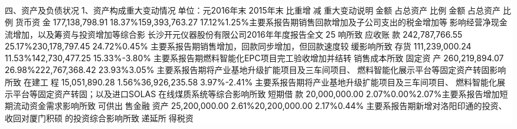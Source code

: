 四、资产及负债状况
1、资产构成重大变动情况
单位：元2016年末
2015年末
比重增
减
重大变动说明
金额
占总资产
比例
金额
占总资产
比例
货币资
金
177,138,798.91
18.37%159,393,763.27
17.12%1.25%主要系报告期销售回款增加及子公司支出的税金增加等
影响经营净现金流增加，以及筹资与投资增加等综合影
长沙开元仪器股份有限公司2016年年度报告全文
25
响所致
应收账
款
242,787,766.55
25.17%230,178,797.45
24.72%0.45%
主要系报告期销售增加，回款同步增加，但回款速度较
缓影响所致
存货
111,239,000.24
11.53%142,730,477.25
15.33%-3.80%
主要系报告期燃料智能化EPC项目完工验收增加并结转
销售成本所致
固定资
产
260,219,894.07
26.98%222,767,368.42
23.93%3.05%
主要系报告期将产业基地升级扩能项目及三车间项目、
燃料智能化展示平台等固定资产转固影响所致
在建工
程
15,051,890.28
1.56%36,926,235.58
3.97%-2.41%
主要系报告期将产业基地升级扩能项目及三车间项目、
燃料智能化展示平台等固定资产转固；以及进口SOLAS
在线煤质系统等综合影响所致
短期借
款
20,000,000.00
2.07%0.00%2.07%主要系报告增加短期流动资金需求影响所致
可供出
售金融
资产
25,200,000.00
2.61%20,200,000.00
2.17%0.44%
主要系报告期新增对洛阳印通的投资、收回对厦门积硕
的投资综合影响所致
递延所
得税资